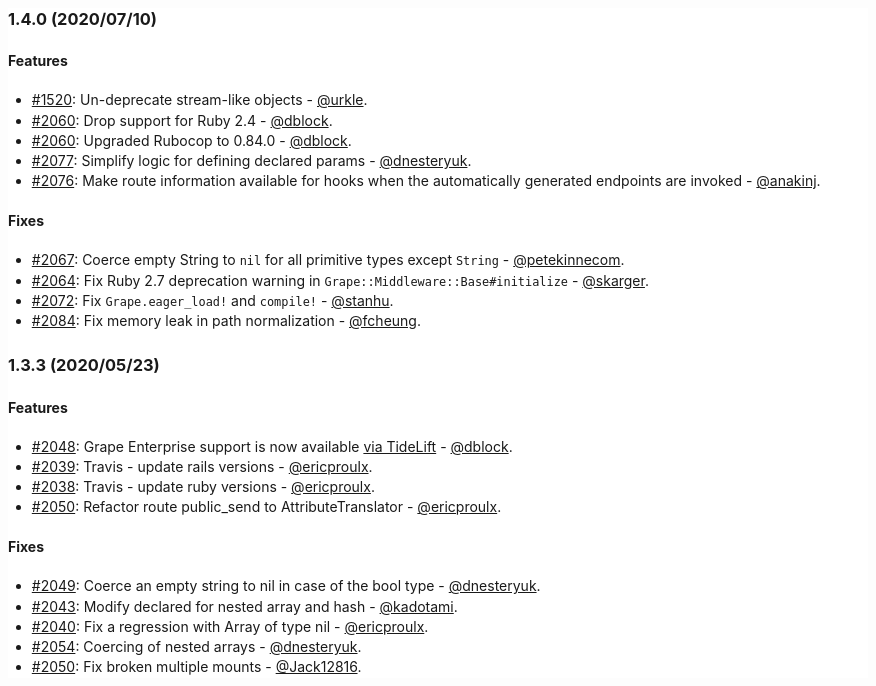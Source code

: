 ### 1.4.0 (2020/07/10)

#### Features

* [#1520](https://github.com/ruby-grape/grape/pull/1520): Un-deprecate stream-like objects - [@urkle](https://github.com/urkle).
* [#2060](https://github.com/ruby-grape/grape/pull/2060): Drop support for Ruby 2.4 - [@dblock](https://github.com/dblock).
* [#2060](https://github.com/ruby-grape/grape/pull/2060): Upgraded Rubocop to 0.84.0 - [@dblock](https://github.com/dblock).
* [#2077](https://github.com/ruby-grape/grape/pull/2077): Simplify logic for defining declared params - [@dnesteryuk](https://github.com/dnesteryuk).
* [#2076](https://github.com/ruby-grape/grape/pull/2076): Make route information available for hooks when the automatically generated endpoints are invoked - [@anakinj](https://github.com/anakinj).

#### Fixes

* [#2067](https://github.com/ruby-grape/grape/pull/2067): Coerce empty String to `nil` for all primitive types except `String` - [@petekinnecom](https://github.com/petekinnecom).
* [#2064](https://github.com/ruby-grape/grape/pull/2064): Fix Ruby 2.7 deprecation warning in `Grape::Middleware::Base#initialize` - [@skarger](https://github.com/skarger).
* [#2072](https://github.com/ruby-grape/grape/pull/2072): Fix `Grape.eager_load!` and `compile!` - [@stanhu](https://github.com/stanhu).
* [#2084](https://github.com/ruby-grape/grape/pull/2084): Fix memory leak in path normalization - [@fcheung](https://github.com/fcheung).

### 1.3.3 (2020/05/23)

#### Features

* [#2048](https://github.com/ruby-grape/grape/issues/2034): Grape Enterprise support is now available [via TideLift](https://tidelift.com/subscription/request-a-demo?utm_source=rubygems-grape&utm_medium=referral&utm_campaign=enterprise) - [@dblock](https://github.com/dblock).
* [#2039](https://github.com/ruby-grape/grape/pull/2039): Travis - update rails versions - [@ericproulx](https://github.com/ericproulx).
* [#2038](https://github.com/ruby-grape/grape/pull/2038): Travis - update ruby versions - [@ericproulx](https://github.com/ericproulx).
* [#2050](https://github.com/ruby-grape/grape/pull/2050): Refactor route public_send to AttributeTranslator - [@ericproulx](https://github.com/ericproulx).

#### Fixes

* [#2049](https://github.com/ruby-grape/grape/pull/2049): Coerce an empty string to nil in case of the bool type - [@dnesteryuk](https://github.com/dnesteryuk).
* [#2043](https://github.com/ruby-grape/grape/pull/2043): Modify declared for nested array and hash - [@kadotami](https://github.com/kadotami).
* [#2040](https://github.com/ruby-grape/grape/pull/2040): Fix a regression with Array of type nil - [@ericproulx](https://github.com/ericproulx).
* [#2054](https://github.com/ruby-grape/grape/pull/2054): Coercing of nested arrays - [@dnesteryuk](https://github.com/dnesteryuk).
* [#2050](https://github.com/ruby-grape/grape/pull/2053): Fix broken multiple mounts - [@Jack12816](https://github.com/Jack12816).
